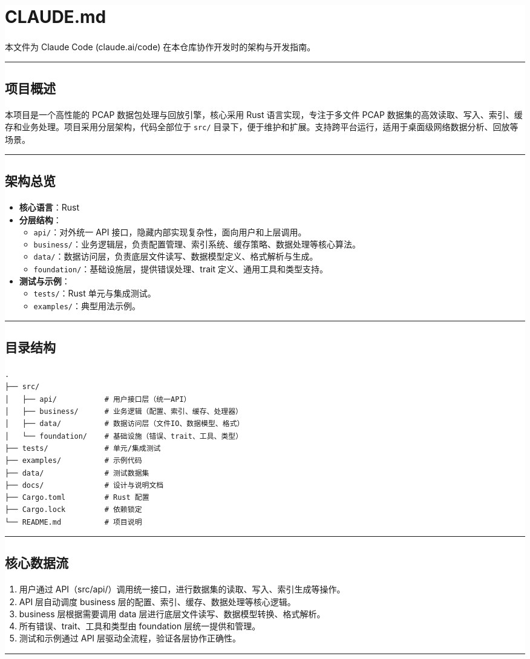 # CLAUDE.md

本文件为 Claude Code (claude.ai/code) 在本仓库协作开发时的架构与开发指南。

---

## 项目概述

本项目是一个高性能的 PCAP 数据包处理与回放引擎，核心采用 Rust 语言实现，专注于多文件 PCAP 数据集的高效读取、写入、索引、缓存和业务处理。项目采用分层架构，代码全部位于 `src/` 目录下，便于维护和扩展。支持跨平台运行，适用于桌面级网络数据分析、回放等场景。

---

## 架构总览

- **核心语言**：Rust
- **分层结构**：
  - `api/`：对外统一 API 接口，隐藏内部实现复杂性，面向用户和上层调用。
  - `business/`：业务逻辑层，负责配置管理、索引系统、缓存策略、数据处理等核心算法。
  - `data/`：数据访问层，负责底层文件读写、数据模型定义、格式解析与生成。
  - `foundation/`：基础设施层，提供错误处理、trait 定义、通用工具和类型支持。
- **测试与示例**：
  - `tests/`：Rust 单元与集成测试。
  - `examples/`：典型用法示例。

---

## 目录结构

```
.
├── src/
│   ├── api/           # 用户接口层（统一API）
│   ├── business/      # 业务逻辑（配置、索引、缓存、处理器）
│   ├── data/          # 数据访问层（文件IO、数据模型、格式）
│   └── foundation/    # 基础设施（错误、trait、工具、类型）
├── tests/             # 单元/集成测试
├── examples/          # 示例代码
├── data/              # 测试数据集
├── docs/              # 设计与说明文档
├── Cargo.toml         # Rust 配置
├── Cargo.lock         # 依赖锁定
└── README.md          # 项目说明
```

---

## 核心数据流

1. 用户通过 API（src/api/）调用统一接口，进行数据集的读取、写入、索引生成等操作。
2. API 层自动调度 business 层的配置、索引、缓存、数据处理等核心逻辑。
3. business 层根据需要调用 data 层进行底层文件读写、数据模型转换、格式解析。
4. 所有错误、trait、工具和类型由 foundation 层统一提供和管理。
5. 测试和示例通过 API 层驱动全流程，验证各层协作正确性。

---